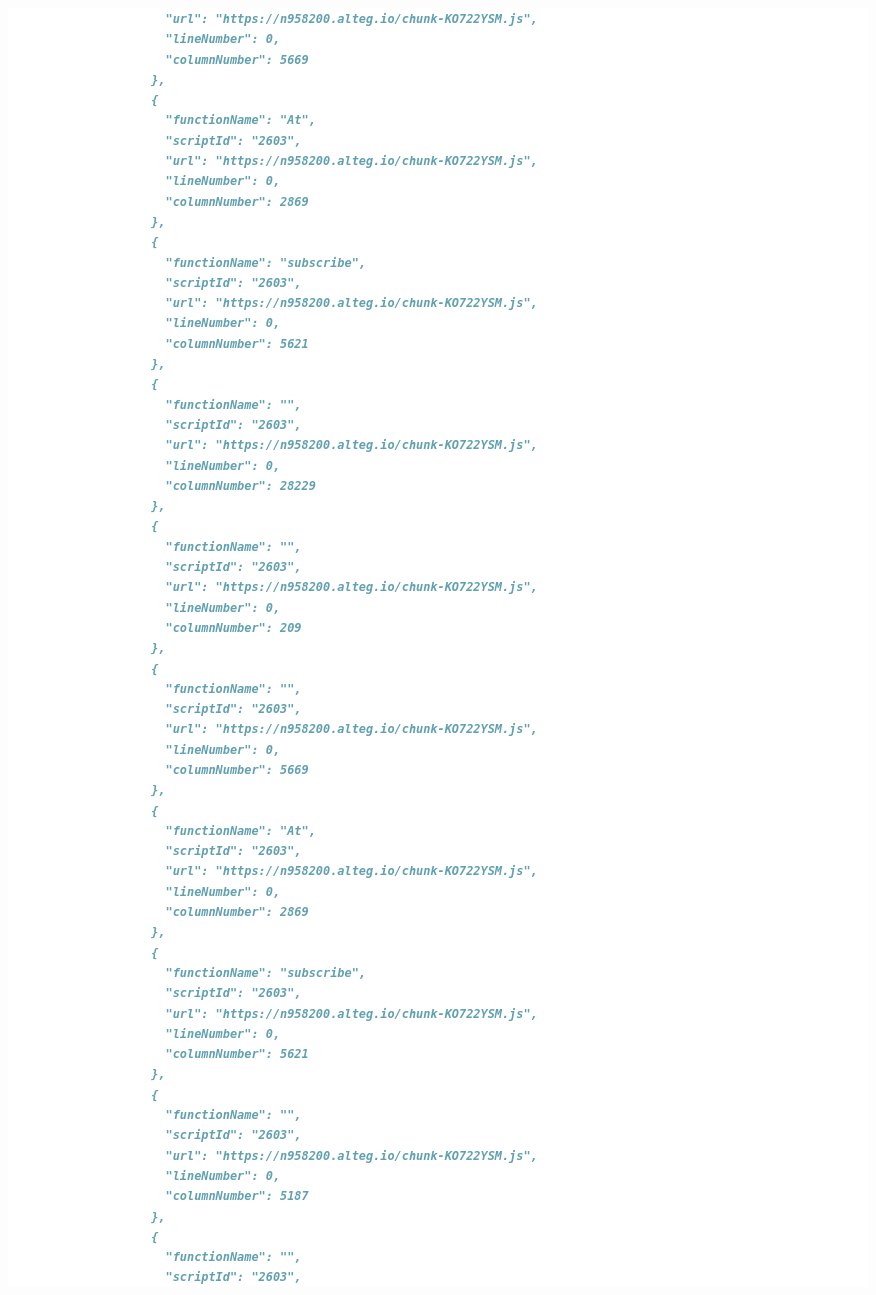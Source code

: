 ```md
                      "url": "https://n958200.alteg.io/chunk-KO722YSM.js",
                      "lineNumber": 0,
                      "columnNumber": 5669
                    },
                    {
                      "functionName": "At",
                      "scriptId": "2603",
                      "url": "https://n958200.alteg.io/chunk-KO722YSM.js",
                      "lineNumber": 0,
                      "columnNumber": 2869
                    },
                    {
                      "functionName": "subscribe",
                      "scriptId": "2603",
                      "url": "https://n958200.alteg.io/chunk-KO722YSM.js",
                      "lineNumber": 0,
                      "columnNumber": 5621
                    },
                    {
                      "functionName": "",
                      "scriptId": "2603",
                      "url": "https://n958200.alteg.io/chunk-KO722YSM.js",
                      "lineNumber": 0,
                      "columnNumber": 28229
                    },
                    {
                      "functionName": "",
                      "scriptId": "2603",
                      "url": "https://n958200.alteg.io/chunk-KO722YSM.js",
                      "lineNumber": 0,
                      "columnNumber": 209
                    },
                    {
                      "functionName": "",
                      "scriptId": "2603",
                      "url": "https://n958200.alteg.io/chunk-KO722YSM.js",
                      "lineNumber": 0,
                      "columnNumber": 5669
                    },
                    {
                      "functionName": "At",
                      "scriptId": "2603",
                      "url": "https://n958200.alteg.io/chunk-KO722YSM.js",
                      "lineNumber": 0,
                      "columnNumber": 2869
                    },
                    {
                      "functionName": "subscribe",
                      "scriptId": "2603",
                      "url": "https://n958200.alteg.io/chunk-KO722YSM.js",
                      "lineNumber": 0,
                      "columnNumber": 5621
                    },
                    {
                      "functionName": "",
                      "scriptId": "2603",
                      "url": "https://n958200.alteg.io/chunk-KO722YSM.js",
                      "lineNumber": 0,
                      "columnNumber": 5187
                    },
                    {
                      "functionName": "",
                      "scriptId": "2603",
```